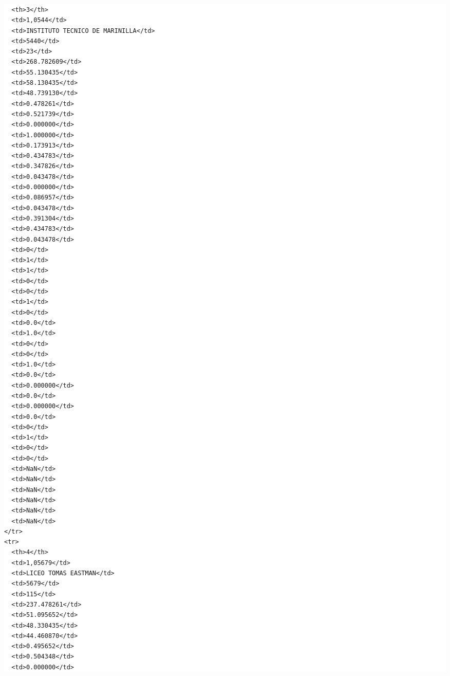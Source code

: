       <th>3</th>
      <td>1,0544</td>
      <td>INSTITUTO TECNICO DE MARINILLA</td>
      <td>5440</td>
      <td>23</td>
      <td>268.782609</td>
      <td>55.130435</td>
      <td>58.130435</td>
      <td>48.739130</td>
      <td>0.478261</td>
      <td>0.521739</td>
      <td>0.000000</td>
      <td>1.000000</td>
      <td>0.173913</td>
      <td>0.434783</td>
      <td>0.347826</td>
      <td>0.043478</td>
      <td>0.000000</td>
      <td>0.086957</td>
      <td>0.043478</td>
      <td>0.391304</td>
      <td>0.434783</td>
      <td>0.043478</td>
      <td>0</td>
      <td>1</td>
      <td>1</td>
      <td>0</td>
      <td>0</td>
      <td>1</td>
      <td>0</td>
      <td>0.0</td>
      <td>1.0</td>
      <td>0</td>
      <td>0</td>
      <td>1.0</td>
      <td>0.0</td>
      <td>0.000000</td>
      <td>0.0</td>
      <td>0.000000</td>
      <td>0.0</td>
      <td>0</td>
      <td>1</td>
      <td>0</td>
      <td>0</td>
      <td>NaN</td>
      <td>NaN</td>
      <td>NaN</td>
      <td>NaN</td>
      <td>NaN</td>
      <td>NaN</td>
    </tr>
    <tr>
      <th>4</th>
      <td>1,05679</td>
      <td>LICEO TOMAS EASTMAN</td>
      <td>5679</td>
      <td>115</td>
      <td>237.478261</td>
      <td>51.095652</td>
      <td>48.330435</td>
      <td>44.460870</td>
      <td>0.495652</td>
      <td>0.504348</td>
      <td>0.000000</td>